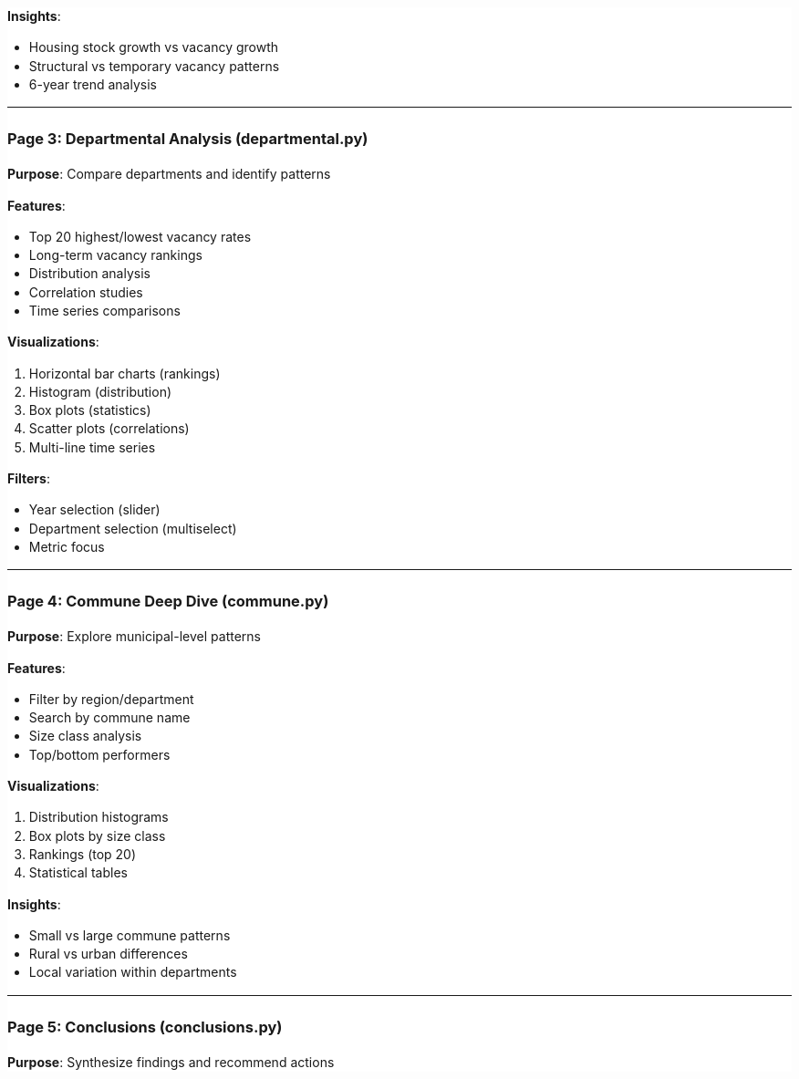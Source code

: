**Insights**:
- Housing stock growth vs vacancy growth
- Structural vs temporary vacancy patterns
- 6-year trend analysis

---

### Page 3: Departmental Analysis (departmental.py)
**Purpose**: Compare departments and identify patterns

**Features**:
- Top 20 highest/lowest vacancy rates
- Long-term vacancy rankings
- Distribution analysis
- Correlation studies
- Time series comparisons

**Visualizations**:
1. Horizontal bar charts (rankings)
2. Histogram (distribution)
3. Box plots (statistics)
4. Scatter plots (correlations)
5. Multi-line time series

**Filters**:
- Year selection (slider)
- Department selection (multiselect)
- Metric focus

---

### Page 4: Commune Deep Dive (commune.py)
**Purpose**: Explore municipal-level patterns

**Features**:
- Filter by region/department
- Search by commune name
- Size class analysis
- Top/bottom performers

**Visualizations**:
1. Distribution histograms
2. Box plots by size class
3. Rankings (top 20)
4. Statistical tables

**Insights**:
- Small vs large commune patterns
- Rural vs urban differences
- Local variation within departments

---

### Page 5: Conclusions (conclusions.py)
**Purpose**: Synthesize findings and recommend actions
